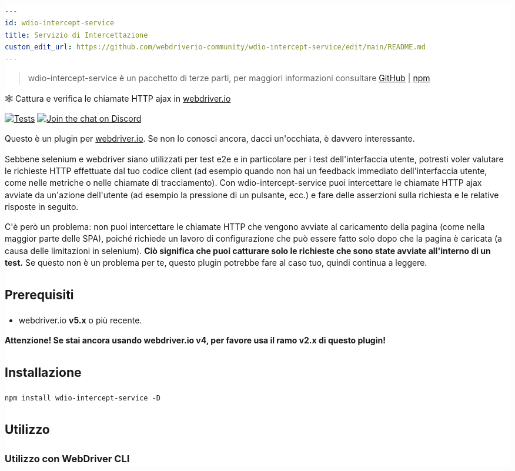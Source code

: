```yaml
---
id: wdio-intercept-service
title: Servizio di Intercettazione
custom_edit_url: https://github.com/webdriverio-community/wdio-intercept-service/edit/main/README.md
---
```



> wdio-intercept-service è un pacchetto di terze parti, per maggiori informazioni consultare [GitHub](https://github.com/webdriverio-community/wdio-intercept-service) | [npm](https://www.npmjs.com/package/wdio-intercept-service)

🕸 Cattura e verifica le chiamate HTTP ajax in [webdriver.io](http://webdriver.io/)

[![Tests](https://github.com/webdriverio-community/wdio-intercept-service/actions/workflows/test.yaml/badge.svg)](https://github.com/webdriverio-community/wdio-intercept-service/actions/workflows/test.yaml) [![Join the chat on Discord](https://img.shields.io/discord/1097401827202445382?logo=discord&logoColor=FFFFFF&color=5865F2)](https://discord.webdriver.io/)

Questo è un plugin per [webdriver.io](http://webdriver.io/). Se non lo conosci ancora, dacci un'occhiata, è davvero interessante.

Sebbene selenium e webdriver siano utilizzati per test e2e e in particolare per i test dell'interfaccia utente, potresti voler valutare le richieste HTTP effettuate dal tuo codice client (ad esempio quando non hai un feedback immediato dell'interfaccia utente, come nelle metriche o nelle chiamate di tracciamento). Con wdio-intercept-service puoi intercettare le chiamate HTTP ajax avviate da un'azione dell'utente (ad esempio la pressione di un pulsante, ecc.) e fare delle asserzioni sulla richiesta e le relative risposte in seguito.

C'è però un problema: non puoi intercettare le chiamate HTTP che vengono avviate al caricamento della pagina (come nella maggior parte delle SPA), poiché richiede un lavoro di configurazione che può essere fatto solo dopo che la pagina è caricata (a causa delle limitazioni in selenium). **Ciò significa che puoi catturare solo le richieste che sono state avviate all'interno di un test.** Se questo non è un problema per te, questo plugin potrebbe fare al caso tuo, quindi continua a leggere.

## Prerequisiti

* webdriver.io **v5.x** o più recente.

**Attenzione! Se stai ancora usando webdriver.io v4, per favore usa il ramo v2.x di questo plugin!**

## Installazione

```shell
npm install wdio-intercept-service -D
```

## Utilizzo

### Utilizzo con WebDriver CLI
